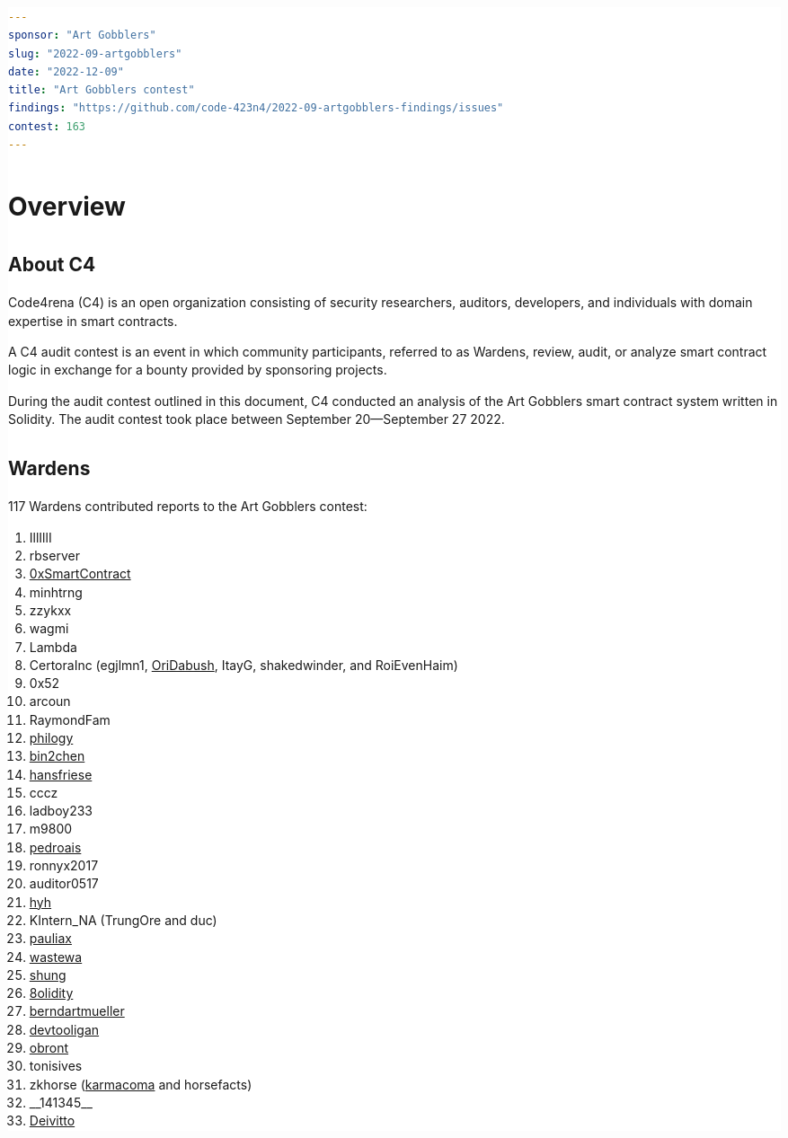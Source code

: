 ```yaml
---
sponsor: "Art Gobblers"
slug: "2022-09-artgobblers"
date: "2022-12-09" 
title: "Art Gobblers contest"
findings: "https://github.com/code-423n4/2022-09-artgobblers-findings/issues"
contest: 163
---
```


# Overview

## About C4

Code4rena (C4) is an open organization consisting of security researchers, auditors, developers, and individuals with domain expertise in smart contracts.

A C4 audit contest is an event in which community participants, referred to as Wardens, review, audit, or analyze smart contract logic in exchange for a bounty provided by sponsoring projects.

During the audit contest outlined in this document, C4 conducted an analysis of the Art Gobblers smart contract system written in Solidity. The audit contest took place between September 20—September 27 2022.

## Wardens

117 Wardens contributed reports to the Art Gobblers contest:

  1. IllIllI
  1. rbserver
  1. [0xSmartContract](https://twitter.com/0xSmartContract)
  1. minhtrng
  1. zzykxx
  1. wagmi
  1. Lambda
  1. CertoraInc (egjlmn1, [OriDabush](https://twitter.com/ori_dabush), ItayG, shakedwinder, and RoiEvenHaim)
  1. 0x52
  1. arcoun
  1. RaymondFam
  1. [philogy](https://twitter.com/real_philogy)
  1. [bin2chen](https://twitter.com/bin2chen)
  1. [hansfriese](https://twitter.com/hansfriese)
  1. cccz
  1. ladboy233
  1. m9800
  1. [pedroais](https://twitter.com/Pedroais2/)
  1. ronnyx2017
  1. auditor0517
  1. [hyh](https://twitter.com/0xhyh)
  1. KIntern\_NA (TrungOre and duc)
  1. [pauliax](https://twitter.com/SolidityDev)
  1. [wastewa](https://twitter.com/WahWaste)
  1. [shung](https://twitter.com/shunduquar)
  1. [8olidity](https://twitter.com/8olidity)
  1. [berndartmueller](https://twitter.com/berndartmueller)
  1. [devtooligan](https://twitter.com/devtooligan)
  1. [obront](https://twitter.com/zachobront)
  1. tonisives
  1. zkhorse ([karmacoma](twitter.com/0xkarmacoma) and horsefacts)
  1. \_\_141345\_\_
  1. [Deivitto](https://twitter.com/Deivitto)
